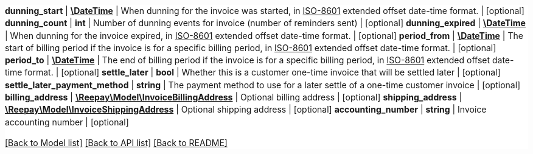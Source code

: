 **dunning_start** | [**\DateTime**](\DateTime.md) | When dunning for the invoice was started, in [ISO-8601](http://en.wikipedia.org/wiki/ISO_8601) extended offset date-time format. | [optional]
**dunning_count** | **int** | Number of dunning events for invoice (number of reminders sent) | [optional]
**dunning_expired** | [**\DateTime**](\DateTime.md) | When dunning for the invoice expired, in [ISO-8601](http://en.wikipedia.org/wiki/ISO_8601) extended offset date-time format. | [optional]
**period_from** | [**\DateTime**](\DateTime.md) | The start of billing period if the invoice is for a specific billing period, in [ISO-8601](http://en.wikipedia.org/wiki/ISO_8601) extended offset date-time format. | [optional]
**period_to** | [**\DateTime**](\DateTime.md) | The end of billing period if the invoice is for a specific billing period, in [ISO-8601](http://en.wikipedia.org/wiki/ISO_8601) extended offset date-time format. | [optional]
**settle_later** | **bool** | Whether this is a customer one-time invoice that will be settled later | [optional]
**settle_later_payment_method** | **string** | The payment method to use for a later settle of a one-time customer invoice | [optional]
**billing_address** | [**\Reepay\Model\InvoiceBillingAddress**](InvoiceBillingAddress.md) | Optional billing address | [optional]
**shipping_address** | [**\Reepay\Model\InvoiceShippingAddress**](InvoiceShippingAddress.md) | Optional shipping address | [optional]
**accounting_number** | **string** | Invoice accounting number | [optional]

[[Back to Model list]](../../README.md#documentation-for-models) [[Back to API list]](../../README.md#documentation-for-api-endpoints) [[Back to README]](../../README.md)


